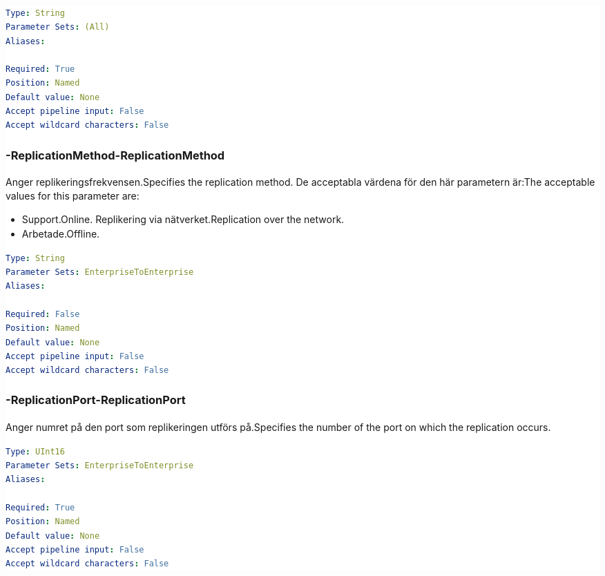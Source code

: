 ```yaml
Type: String
Parameter Sets: (All)
Aliases: 

Required: True
Position: Named
Default value: None
Accept pipeline input: False
Accept wildcard characters: False
```

### <span data-ttu-id="a0cee-145">-ReplicationMethod</span><span class="sxs-lookup"><span data-stu-id="a0cee-145">-ReplicationMethod</span></span>
<span data-ttu-id="a0cee-146">Anger replikeringsfrekvensen.</span><span class="sxs-lookup"><span data-stu-id="a0cee-146">Specifies the replication method.</span></span> <span data-ttu-id="a0cee-147">De acceptabla värdena för den här parametern är:</span><span class="sxs-lookup"><span data-stu-id="a0cee-147">The acceptable values for this parameter are:</span></span>

- <span data-ttu-id="a0cee-148">Support.</span><span class="sxs-lookup"><span data-stu-id="a0cee-148">Online.</span></span>
<span data-ttu-id="a0cee-149">Replikering via nätverket.</span><span class="sxs-lookup"><span data-stu-id="a0cee-149">Replication over the network.</span></span>
- <span data-ttu-id="a0cee-150">Arbetade.</span><span class="sxs-lookup"><span data-stu-id="a0cee-150">Offline.</span></span>

```yaml
Type: String
Parameter Sets: EnterpriseToEnterprise
Aliases: 

Required: False
Position: Named
Default value: None
Accept pipeline input: False
Accept wildcard characters: False
```

### <span data-ttu-id="a0cee-151">-ReplicationPort</span><span class="sxs-lookup"><span data-stu-id="a0cee-151">-ReplicationPort</span></span>
<span data-ttu-id="a0cee-152">Anger numret på den port som replikeringen utförs på.</span><span class="sxs-lookup"><span data-stu-id="a0cee-152">Specifies the number of the port on which the replication occurs.</span></span>

```yaml
Type: UInt16
Parameter Sets: EnterpriseToEnterprise
Aliases: 

Required: True
Position: Named
Default value: None
Accept pipeline input: False
Accept wildcard characters: False
```

